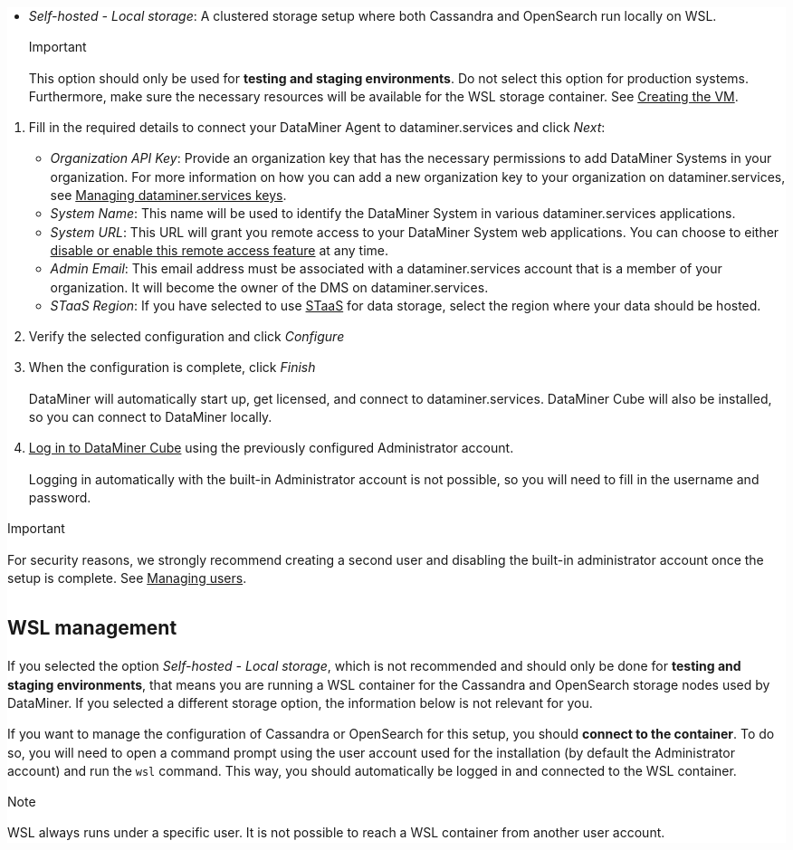    - *Self-hosted - Local storage*: A clustered storage setup where both Cassandra and OpenSearch run locally on WSL.

     > [!IMPORTANT]
     > This option should only be used for **testing and staging environments**. Do not select this option for production systems. Furthermore, make sure the necessary resources will be available for the WSL storage container. See [Creating the VM](#creating-the-vm).

1. Fill in the required details to connect your DataMiner Agent to dataminer.services and click *Next*:

   - *Organization API Key*: Provide an organization key that has the necessary permissions to add DataMiner Systems in your organization. For more information on how you can add a new organization key to your organization on dataminer.services, see [Managing dataminer.services keys](xref:Managing_dataminer_services_keys).
   - *System Name*: This name will be used to identify the DataMiner System in various dataminer.services applications.
   - *System URL*: This URL will grant you remote access to your DataMiner System web applications. You can choose to either [disable or enable this remote access feature](xref:Controlling_remote_access) at any time.
   - *Admin Email*: This email address must be associated with a dataminer.services account that is a member of your organization. It will become the owner of the DMS on dataminer.services.
   - *STaaS Region*: If you have selected to use [STaaS](xref:STaaS) for data storage, select the region where your data should be hosted.

1. Verify the selected configuration and click *Configure*

1. When the configuration is complete, click *Finish*

   DataMiner will automatically start up, get licensed, and connect to dataminer.services. DataMiner Cube will also be installed, so you can connect to DataMiner locally.

1. [Log in to DataMiner Cube](xref:Logging_on_to_DataMiner_Cube) using the previously configured Administrator account.

   Logging in automatically with the built-in Administrator account is not possible, so you will need to fill in the username and password.

> [!IMPORTANT]
> For security reasons, we strongly recommend creating a second user and disabling the built-in administrator account once the setup is complete. See [Managing users](xref:Managing_users).

## WSL management

If you selected the option *Self-hosted - Local storage*, which is not recommended and should only be done for **testing and staging environments**, that means you are running a WSL container for the Cassandra and OpenSearch storage nodes used by DataMiner. If you selected a different storage option, the information below is not relevant for you.

If you want to manage the configuration of Cassandra or OpenSearch for this setup, you should **connect to the container**. To do so, you will need to open a command prompt using the user account used for the installation (by default the Administrator account) and run the `wsl` command. This way, you should automatically be logged in and connected to the WSL container.

> [!NOTE]
> WSL always runs under a specific user. It is not possible to reach a WSL container from another user account.
